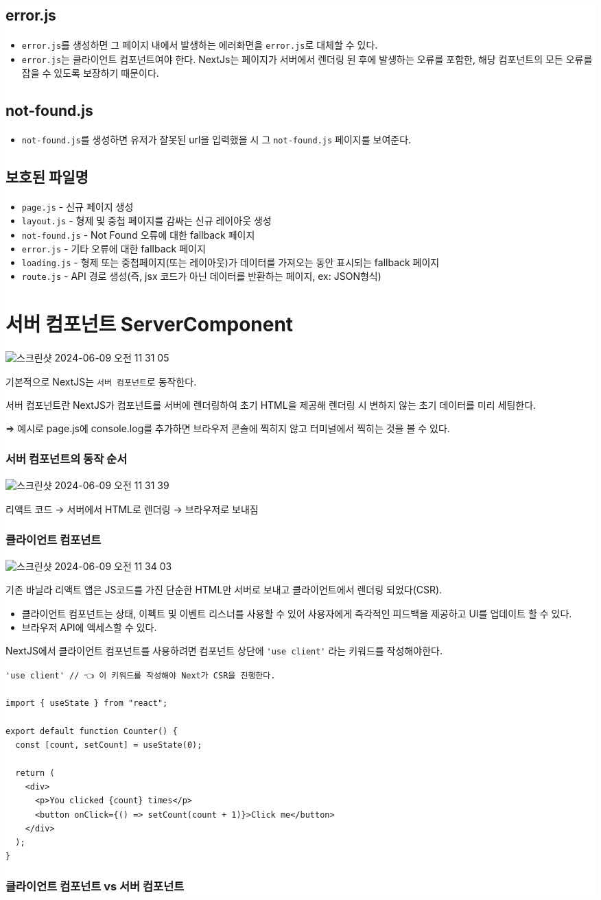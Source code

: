 ```

```

## error.js

- `error.js`를 생성하면 그 페이지 내에서 발생하는 에러화면을 `error.js`로 대체할 수 있다.
- `error.js`는 클라이언트 컴포넌트여야 한다. NextJs는 페이지가 서버에서 렌더링 된 후에 발생하는 오류를 포함한, 해당 컴포넌트의 모든 오류를 잡을 수 있도록 보장하기 때문이다.

## not-found.js

- `not-found.js`를 생성하면 유저가 잘못된 url을 입력했을 시 그 `not-found.js` 페이지를 보여준다.

## **보호된 파일명**

- `page.js` - 신규 페이지 생성
- `layout.js` - 형제 및 중첩 페이지를 감싸는 신규 레이아웃 생성
- `not-found.js` - Not Found 오류에 대한 fallback 페이지
- `error.js` - 기타 오류에 대한 fallback 페이지
- `loading.js` - 형제 또는 중첩페이지(또는 레이아웃)가 데이터를 가져오는 동안 표시되는 fallback 페이지
- `route.js` - API 경로 생성(즉, jsx 코드가 아닌 데이터를 반환하는 페이지, ex: JSON형식)

# 서버 컴포넌트 ServerComponent
<img width="706" alt="스크린샷 2024-06-09 오전 11 31 05" src="https://github.com/zzinao/test/assets/77870077/07ef1984-d47d-4b38-8ead-53d064dc47d1">

기본적으로 NextJS는 `서버 컴포넌트`로 동작한다.

서버 컴포넌트란 NextJS가 컴포넌트를 서버에 렌더링하여 초기 HTML을 제공해 렌더링 시 변하지 않는 초기 데이터를 미리 세팅한다. 

⇒ 예시로 page.js에 console.log를 추가하면 브라우저 콘솔에 찍히지 않고 터미널에서 찍히는 것을 볼 수 있다.

### 서버 컴포넌트의 동작 순서
<img width="703" alt="스크린샷 2024-06-09 오전 11 31 39" src="https://github.com/zzinao/test/assets/77870077/01bf3480-157f-42c2-afaf-e1cb73be34f4">

리액트 코드 → 서버에서 HTML로 렌더링 → 브라우저로 보내짐

### 클라이언트 컴포넌트
<img width="706" alt="스크린샷 2024-06-09 오전 11 34 03" src="https://github.com/zzinao/test/assets/77870077/438bf5e0-c10a-46b5-8f84-a2851560a7b2">

기존 바닐라 리액트 앱은 JS코드를 가진 단순한 HTML만 서버로 보내고 클라이언트에서 렌더링 되었다(CSR).
- 클라이언트 컴포넌트는 상태, 이펙트 및 이벤트 리스너를 사용할 수 있어 사용자에게 즉각적인 피드백을 제공하고 UI를 업데이트 할 수 있다.
- 브라우저 API에 엑세스할 수 있다.

NextJS에서 클라이언트 컴포넌트를 사용하려면 컴포넌트 상단에 `'use client'` 라는 키워드를 작성해야한다.

```
'use client' // 👈 이 키워드를 작성해야 Next가 CSR을 진행한다.

import { useState } from "react";

export default function Counter() {
  const [count, setCount] = useState(0);

  return (
    <div>
      <p>You clicked {count} times</p>
      <button onClick={() => setCount(count + 1)}>Click me</button>
    </div>
  );
}
```
### 클라이언트 컴포넌트 vs 서버 컴포넌트